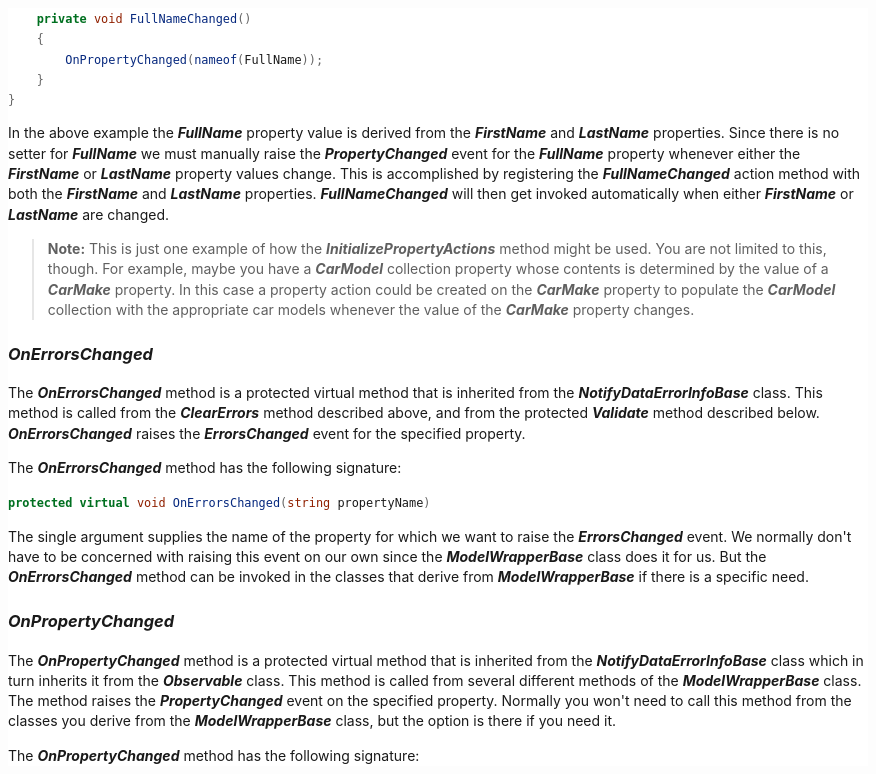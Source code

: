 ```csharp
    private void FullNameChanged()
    {
        OnPropertyChanged(nameof(FullName));
    }
}
```

In the above example the ___FullName___ property value is derived from the ___FirstName___ and ___LastName___ properties. Since there is no setter for
___FullName___ we must manually raise the ___PropertyChanged___ event for the ___FullName___ property whenever either the ___FirstName___ or
___LastName___ property values change. This is accomplished by registering the ___FullNameChanged___ action method with both the ___FirstName___ and
___LastName___ properties. ___FullNameChanged___ will then get invoked automatically when either ___FirstName___ or ___LastName___ are changed.

> __Note:__ This is just one example of how the ___InitializePropertyActions___ method might be used. You are not limited to this, though. For example,
> maybe you have a ___CarModel___ collection property whose contents is determined by the value of a ___CarMake___ property. In this case a property
> action could be created on the ___CarMake___ property to populate the ___CarModel___ collection with the appropriate car models whenever the value
> of the ___CarMake___ property changes.

### ___OnErrorsChanged___
The ___OnErrorsChanged___ method is a protected virtual method that is inherited from the ___NotifyDataErrorInfoBase___ class. This method is called
from the ___ClearErrors___ method described above, and from the protected ___Validate___ method described below. ___OnErrorsChanged___ raises the
___ErrorsChanged___ event for the specified property.

The ___OnErrorsChanged___ method has the following signature:

```csharp
protected virtual void OnErrorsChanged(string propertyName)
```

The single argument supplies the name of the property for which we want to raise the ___ErrorsChanged___ event. We normally don't have to be concerned
with raising this event on our own since the ___ModelWrapperBase___ class does it for us. But the ___OnErrorsChanged___ method can be invoked in the
classes that derive from ___ModelWrapperBase___ if there is a specific need.

### ___OnPropertyChanged___
The ___OnPropertyChanged___ method is a protected virtual method that is inherited from the ___NotifyDataErrorInfoBase___ class which in turn inherits
it from the ___Observable___ class. This method is called from several different methods of the ___ModelWrapperBase___ class. The method raises the
___PropertyChanged___ event on the specified property. Normally you won't need to call this method from the classes you derive from the ___ModelWrapperBase___
class, but the option is there if you need it.

The ___OnPropertyChanged___ method has the following signature:
